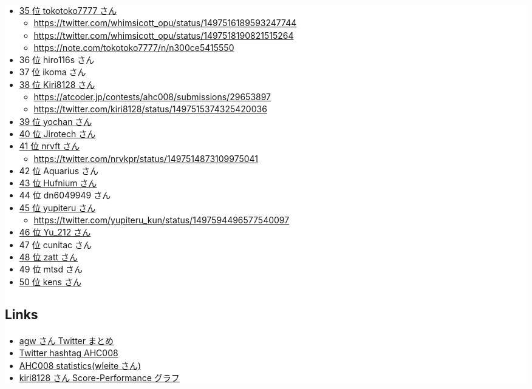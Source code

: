 - [35 位 tokotoko7777 さん](https://twitter.com/whimsicott_opu/status/1497513118871605249)
  - https://twitter.com/whimsicott_opu/status/1497516189593247744
  - https://twitter.com/whimsicott_opu/status/1497518190821515264
  - https://note.com/tokotoko7777/n/n300ce5415550
- 36 位 hiro116s さん
- 37 位 ikoma さん
- [38 位 Kiri8128 さん](https://twitter.com/kiri8128/status/1497511759539810311)
  - https://atcoder.jp/contests/ahc008/submissions/29653897
  - https://twitter.com/kiri8128/status/1497515374325420036
- [39 位 yochan さん](https://twitter.com/yochan_tech/status/1497514462479224838)
- [40 位 Jirotech さん](https://twitter.com/Jiro_tech15/status/1497512649432518656)
- [41 位 nrvft さん](https://twitter.com/nrvkpr/status/1497513984202731524)
  - https://twitter.com/nrvkpr/status/1497514873109975041
- 42 位 Aquarius さん
- [43 位 Hufnium さん](https://twitter.com/Hufnium/status/1497515738193862659)
- 44 位 dn6049949 さん
- [45 位 yupiteru さん](https://twitter.com/yupiteru_kun/status/1497595313468555265)
  - https://twitter.com/yupiteru_kun/status/1497594496577540097
- [46 位 Yu_212 さん](https://twitter.com/Yu_212_MC/status/1497518767160455169)
- 47 位 cunitac さん
- [48 位 zatt さん](https://twitter.com/zat_is_a_cat/status/1497512650640482304)
- 49 位 mtsd さん
- [50 位 kens さん](https://twitter.com/kens_kyopro/status/1497517421707796480)

## Links

- [agw さん Twitter まとめ](https://togetter.com/li/1851279)
- [Twitter hashtag AHC008](https://twitter.com/hashtag/AHC008)
- [AHC008 statistics(wleite さん)](https://tc-wleite.github.io/ahc008.html)
- [kiri8128 さん Score-Performance グラフ](https://twitter.com/kiri8128/status/1497975788985282560)

